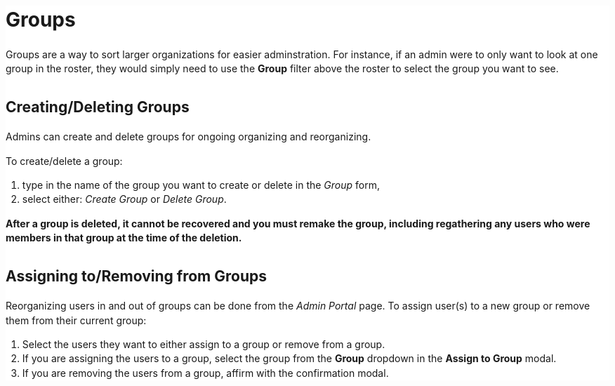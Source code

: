 # Groups

Groups are a way to sort larger organizations for easier adminstration. For instance, if an admin were to only want to look at one group in the roster, they would simply need to use the **Group** filter above the roster to select the group you want to see.

## Creating/Deleting Groups

Admins can create and delete groups for ongoing organizing and reorganizing.

To create/delete a group:

1. type in the name of the group you want to create or delete in the *Group* form,
1. select either: *Create Group* or *Delete Group*.

**After a group is deleted, it cannot be recovered and you must remake the group, including regathering any users who were members in that group at the time of the deletion.**

## Assigning to/Removing from Groups

Reorganizing users in and out of groups can be done from the *Admin Portal* page. To assign user(s) to a new group or remove them from their current group:

1. Select the users they want to either assign to a group or remove from a group.
1. If you are assigning the users to a group, select the group from the **Group** dropdown in the **Assign to Group** modal.
1. If you are removing the users from a group, affirm with the confirmation modal.
